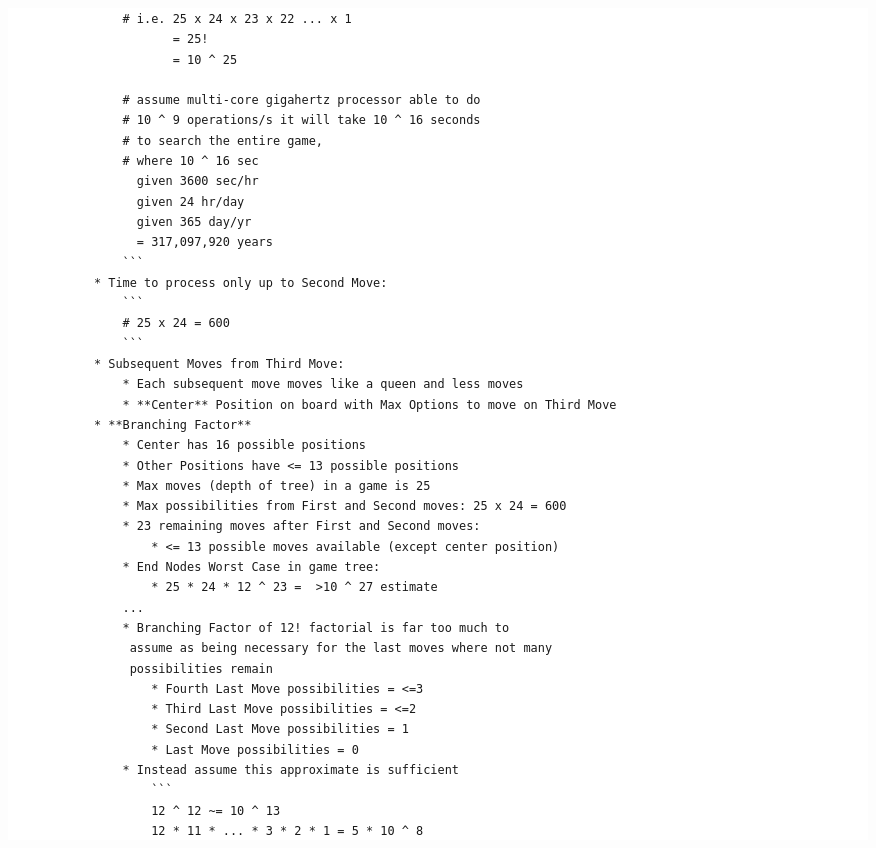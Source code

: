                    # i.e. 25 x 24 x 23 x 22 ... x 1
                           = 25!
                           = 10 ^ 25

                    # assume multi-core gigahertz processor able to do
                    # 10 ^ 9 operations/s it will take 10 ^ 16 seconds
                    # to search the entire game,
                    # where 10 ^ 16 sec
                      given 3600 sec/hr
                      given 24 hr/day
                      given 365 day/yr
                      = 317,097,920 years
                    ```
                * Time to process only up to Second Move:
                    ```
                    # 25 x 24 = 600
                    ```
                * Subsequent Moves from Third Move:
                    * Each subsequent move moves like a queen and less moves
                    * **Center** Position on board with Max Options to move on Third Move
                * **Branching Factor**
                    * Center has 16 possible positions
                    * Other Positions have <= 13 possible positions
                    * Max moves (depth of tree) in a game is 25
                    * Max possibilities from First and Second moves: 25 x 24 = 600
                    * 23 remaining moves after First and Second moves:
                        * <= 13 possible moves available (except center position)
                    * End Nodes Worst Case in game tree:
                        * 25 * 24 * 12 ^ 23 =  >10 ^ 27 estimate
                    ...
                    * Branching Factor of 12! factorial is far too much to
                     assume as being necessary for the last moves where not many
                     possibilities remain
                        * Fourth Last Move possibilities = <=3
                        * Third Last Move possibilities = <=2
                        * Second Last Move possibilities = 1
                        * Last Move possibilities = 0
                    * Instead assume this approximate is sufficient
                        ```
                        12 ^ 12 ~= 10 ^ 13
                        12 * 11 * ... * 3 * 2 * 1 = 5 * 10 ^ 8
